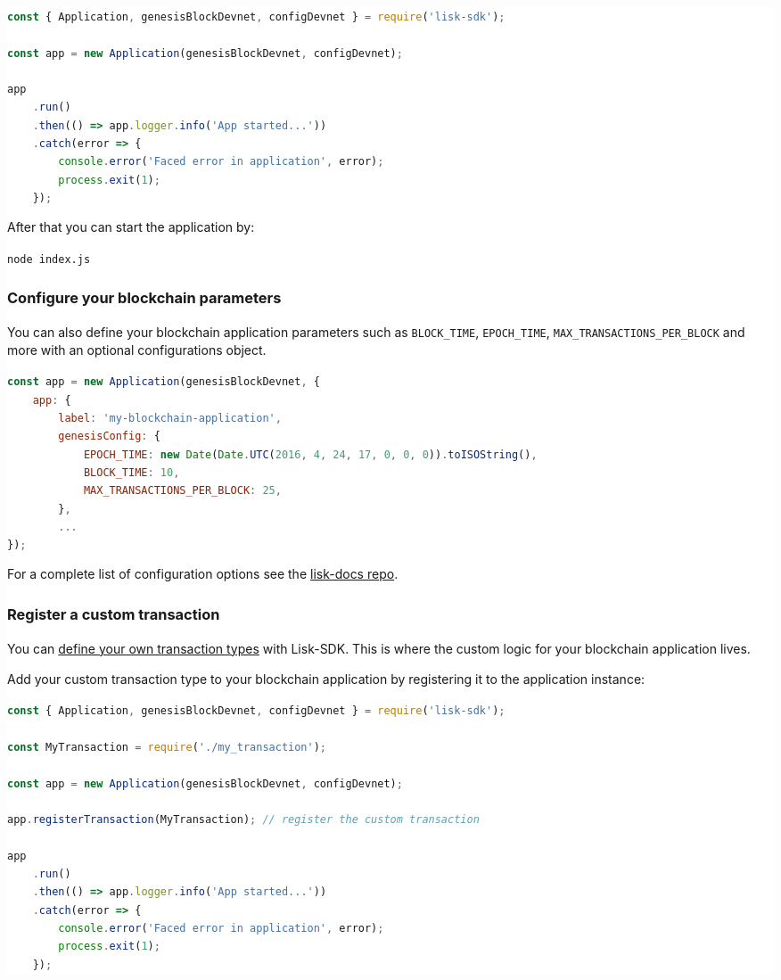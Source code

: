 ```js
const { Application, genesisBlockDevnet, configDevnet } = require('lisk-sdk');

const app = new Application(genesisBlockDevnet, configDevnet);

app
	.run()
	.then(() => app.logger.info('App started...'))
	.catch(error => {
		console.error('Faced error in application', error);
		process.exit(1);
	});
```

After that you can start the application by:

```
node index.js
```

### Configure your blockchain parameters

You can also define your blockchain application parameters such as `BLOCK_TIME`, `EPOCH_TIME`, `MAX_TRANSACTIONS_PER_BLOCK` and more with an optional configurations object.

```js
const app = new Application(genesisBlockDevnet, {
    app: {
        label: 'my-blockchain-application',
        genesisConfig: {
            EPOCH_TIME: new Date(Date.UTC(2016, 4, 24, 17, 0, 0, 0)).toISOString(),
            BLOCK_TIME: 10,
            MAX_TRANSACTIONS_PER_BLOCK: 25,
        },
        ...
});
```

For a complete list of configuration options see the [lisk-docs repo](https://github.com/LiskHQ/lisk-docs/blob/development/lisk-sdk/configuration.md).

### Register a custom transaction

You can [define your own transaction types](https://github.com/LiskHQ/lisk-docs/blob/master/lisk-sdk/customize.md) with Lisk-SDK. This is where the custom logic for your blockchain application lives.

Add your custom transaction type to your blockchain application by registering it to the application instance:

```js
const { Application, genesisBlockDevnet, configDevnet } = require('lisk-sdk');

const MyTransaction = require('./my_transaction');

const app = new Application(genesisBlockDevnet, configDevnet);

app.registerTransaction(MyTransaction); // register the custom transaction

app
	.run()
	.then(() => app.logger.info('App started...'))
	.catch(error => {
		console.error('Faced error in application', error);
		process.exit(1);
	});
```
